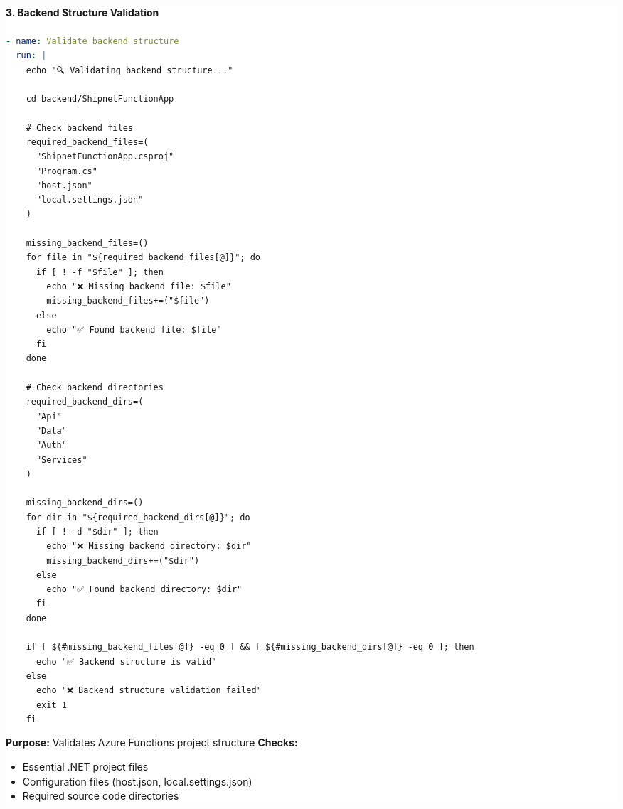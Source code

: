 #### 3. Backend Structure Validation
```yaml
- name: Validate backend structure
  run: |
    echo "🔍 Validating backend structure..."
    
    cd backend/ShipnetFunctionApp
    
    # Check backend files
    required_backend_files=(
      "ShipnetFunctionApp.csproj"
      "Program.cs"
      "host.json"
      "local.settings.json"
    )
    
    missing_backend_files=()
    for file in "${required_backend_files[@]}"; do
      if [ ! -f "$file" ]; then
        echo "❌ Missing backend file: $file"
        missing_backend_files+=("$file")
      else
        echo "✅ Found backend file: $file"
      fi
    done
    
    # Check backend directories
    required_backend_dirs=(
      "Api"
      "Data"
      "Auth"
      "Services"
    )
    
    missing_backend_dirs=()
    for dir in "${required_backend_dirs[@]}"; do
      if [ ! -d "$dir" ]; then
        echo "❌ Missing backend directory: $dir"
        missing_backend_dirs+=("$dir")
      else
        echo "✅ Found backend directory: $dir"
      fi
    done
    
    if [ ${#missing_backend_files[@]} -eq 0 ] && [ ${#missing_backend_dirs[@]} -eq 0 ]; then
      echo "✅ Backend structure is valid"
    else
      echo "❌ Backend structure validation failed"
      exit 1
    fi
```
**Purpose:** Validates Azure Functions project structure
**Checks:**
- Essential .NET project files
- Configuration files (host.json, local.settings.json)
- Required source code directories
